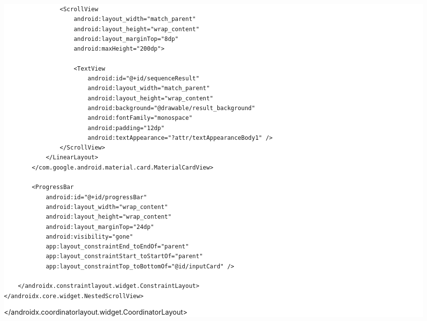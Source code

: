                     <ScrollView
                        android:layout_width="match_parent"
                        android:layout_height="wrap_content"
                        android:layout_marginTop="8dp"
                        android:maxHeight="200dp">

                        <TextView
                            android:id="@+id/sequenceResult"
                            android:layout_width="match_parent"
                            android:layout_height="wrap_content"
                            android:background="@drawable/result_background"
                            android:fontFamily="monospace"
                            android:padding="12dp"
                            android:textAppearance="?attr/textAppearanceBody1" />
                    </ScrollView>
                </LinearLayout>
            </com.google.android.material.card.MaterialCardView>

            <ProgressBar
                android:id="@+id/progressBar"
                android:layout_width="wrap_content"
                android:layout_height="wrap_content"
                android:layout_marginTop="24dp"
                android:visibility="gone"
                app:layout_constraintEnd_toEndOf="parent"
                app:layout_constraintStart_toStartOf="parent"
                app:layout_constraintTop_toBottomOf="@id/inputCard" />

        </androidx.constraintlayout.widget.ConstraintLayout>
    </androidx.core.widget.NestedScrollView>

</androidx.coordinatorlayout.widget.CoordinatorLayout>
